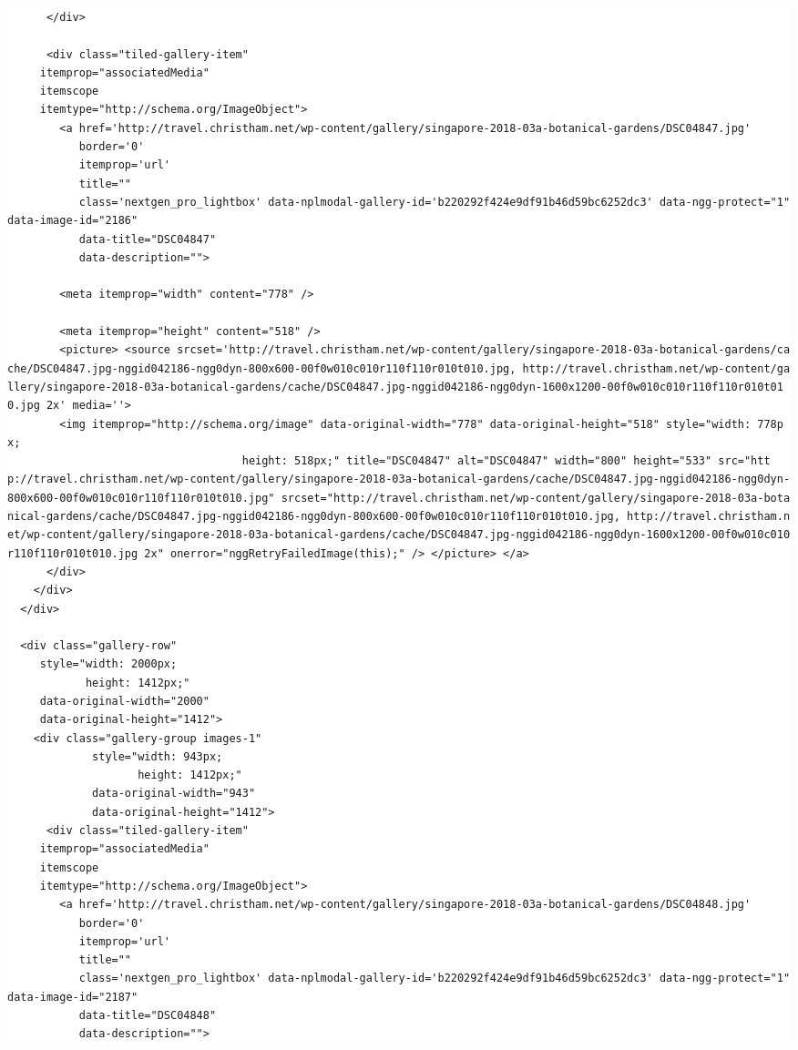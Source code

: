           </div>
          
          <div class="tiled-gallery-item"
         itemprop="associatedMedia"
         itemscope
         itemtype="http://schema.org/ImageObject">
            <a href='http://travel.christham.net/wp-content/gallery/singapore-2018-03a-botanical-gardens/DSC04847.jpg'
               border='0'
               itemprop='url'
               title=""
               class='nextgen_pro_lightbox' data-nplmodal-gallery-id='b220292f424e9df91b46d59bc6252dc3' data-ngg-protect="1"               data-image-id="2186"
               data-title="DSC04847"
               data-description=""> 
            
            <meta itemprop="width" content="778" />
            
            <meta itemprop="height" content="518" />
            <picture> <source srcset='http://travel.christham.net/wp-content/gallery/singapore-2018-03a-botanical-gardens/cache/DSC04847.jpg-nggid042186-ngg0dyn-800x600-00f0w010c010r110f110r010t010.jpg, http://travel.christham.net/wp-content/gallery/singapore-2018-03a-botanical-gardens/cache/DSC04847.jpg-nggid042186-ngg0dyn-1600x1200-00f0w010c010r110f110r010t010.jpg 2x' media=''> 
            <img itemprop="http://schema.org/image" data-original-width="778" data-original-height="518" style="width: 778px;
                                        height: 518px;" title="DSC04847" alt="DSC04847" width="800" height="533" src="http://travel.christham.net/wp-content/gallery/singapore-2018-03a-botanical-gardens/cache/DSC04847.jpg-nggid042186-ngg0dyn-800x600-00f0w010c010r110f110r010t010.jpg" srcset="http://travel.christham.net/wp-content/gallery/singapore-2018-03a-botanical-gardens/cache/DSC04847.jpg-nggid042186-ngg0dyn-800x600-00f0w010c010r110f110r010t010.jpg, http://travel.christham.net/wp-content/gallery/singapore-2018-03a-botanical-gardens/cache/DSC04847.jpg-nggid042186-ngg0dyn-1600x1200-00f0w010c010r110f110r010t010.jpg 2x" onerror="nggRetryFailedImage(this);" /> </picture> </a>
          </div>
        </div>
      </div>
      
      <div class="gallery-row"
         style="width: 2000px;
                height: 1412px;"
         data-original-width="2000"
         data-original-height="1412">
        <div class="gallery-group images-1"
                 style="width: 943px;
                        height: 1412px;"
                 data-original-width="943"
                 data-original-height="1412">
          <div class="tiled-gallery-item"
         itemprop="associatedMedia"
         itemscope
         itemtype="http://schema.org/ImageObject">
            <a href='http://travel.christham.net/wp-content/gallery/singapore-2018-03a-botanical-gardens/DSC04848.jpg'
               border='0'
               itemprop='url'
               title=""
               class='nextgen_pro_lightbox' data-nplmodal-gallery-id='b220292f424e9df91b46d59bc6252dc3' data-ngg-protect="1"               data-image-id="2187"
               data-title="DSC04848"
               data-description=""> 
            